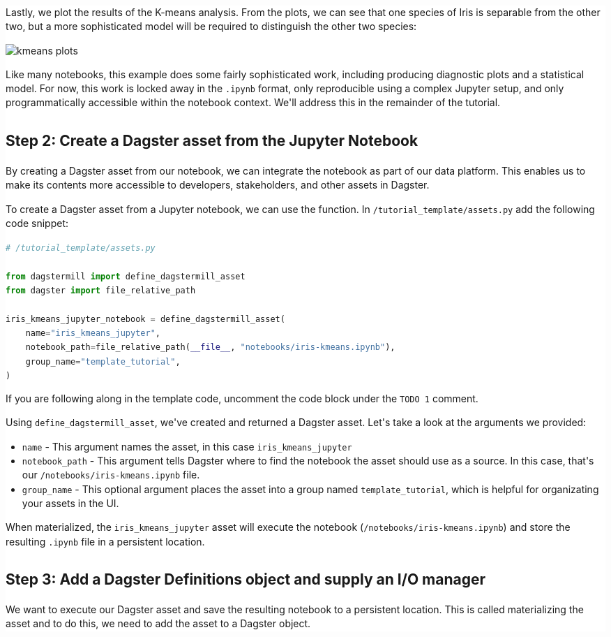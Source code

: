 Lastly, we plot the results of the K-means analysis. From the plots, we can see that one species of Iris is separable from the other two, but a more sophisticated model will be required to distinguish the other two species:

![kmeans plots](/images/integrations/jupyter/kmeans-plots.png)

Like many notebooks, this example does some fairly sophisticated work, including producing diagnostic plots and a statistical model. For now, this work is locked away in the `.ipynb` format, only reproducible using a complex Jupyter setup, and only programmatically accessible within the notebook context. We'll address this in the remainder of the tutorial.

## Step 2: Create a Dagster asset from the Jupyter Notebook

By creating a Dagster asset from our notebook, we can integrate the notebook as part of our data platform. This enables us to make its contents more accessible to developers, stakeholders, and other assets in Dagster.

To create a Dagster asset from a Jupyter notebook, we can use the <PyObject section="libraries" module="dagstermill" object="define_dagstermill_asset" /> function. In `/tutorial_template/assets.py` add the following code snippet:

```python
# /tutorial_template/assets.py

from dagstermill import define_dagstermill_asset
from dagster import file_relative_path

iris_kmeans_jupyter_notebook = define_dagstermill_asset(
    name="iris_kmeans_jupyter",
    notebook_path=file_relative_path(__file__, "notebooks/iris-kmeans.ipynb"),
    group_name="template_tutorial",
)
```

If you are following along in the template code, uncomment the code block under the `TODO 1` comment.

Using `define_dagstermill_asset`, we've created and returned a Dagster asset. Let's take a look at the arguments we provided:

- `name` - This argument names the asset, in this case `iris_kmeans_jupyter`
- `notebook_path` - This argument tells Dagster where to find the notebook the asset should use as a source. In this case, that's our `/notebooks/iris-kmeans.ipynb` file.
- `group_name` - This optional argument places the asset into a group named `template_tutorial`, which is helpful for organizating your assets in the UI.

When materialized, the `iris_kmeans_jupyter` asset will execute the notebook (`/notebooks/iris-kmeans.ipynb`) and store the resulting `.ipynb` file in a persistent location.

## Step 3: Add a Dagster Definitions object and supply an I/O manager

We want to execute our Dagster asset and save the resulting notebook to a persistent location. This is called materializing the asset and to do this, we need to add the asset to a Dagster <PyObject section="definitions" module="dagster" object="Definitions" /> object.
